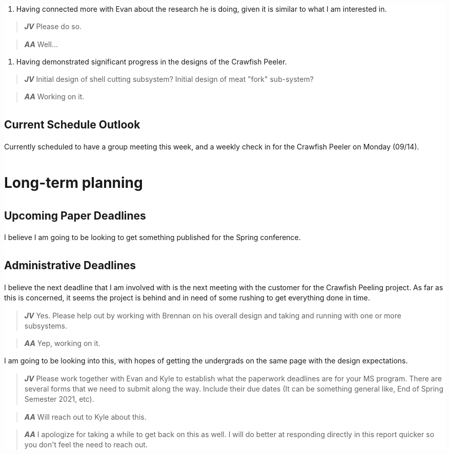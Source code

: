 
1. Having connected more with Evan about the research he is doing, given it is similar to what I am interested in.

> ***JV*** Please do so.

>***AA*** Well...

1. Having demonstrated significant progress in the designs of the Crawfish Peeler.

> ***JV*** Initial design of shell cutting subsystem? Initial design of meat "fork" sub-system?

>***AA*** Working on it.

## Current Schedule Outlook
Currently scheduled to have a group meeting this week, and a weekly check in for the Crawfish Peeler on Monday (09/14). 

# Long-term planning

## Upcoming Paper Deadlines
I believe I am going to be looking to get something published for the Spring conference.

## Administrative Deadlines
I believe the next deadline that I am involved with is the next meeting with the customer for the Crawfish Peeling project. As far as this is concerned, it seems the project is behind and in need of some rushing to get everything done in time. 

> ***JV*** Yes. Please help out by working with Brennan on his overall design and taking and running with one or more subsystems.

>***AA*** Yep, working on it.

I am going to be looking into this, with hopes of getting the undergrads on the same page with the design expectations. 

> ***JV*** Please work together with Evan and Kyle to establish what the paperwork deadlines are for your MS program. There are several forms that we need to submit along the way. Include their due dates (It can be something general like, End of Spring Semester 2021, etc).

>***AA*** Will reach out to Kyle about this.

>***AA*** I apologize for taking a while to get back on this as well. I will do better at responding directly in this report quicker so you don't feel the need to reach out.
